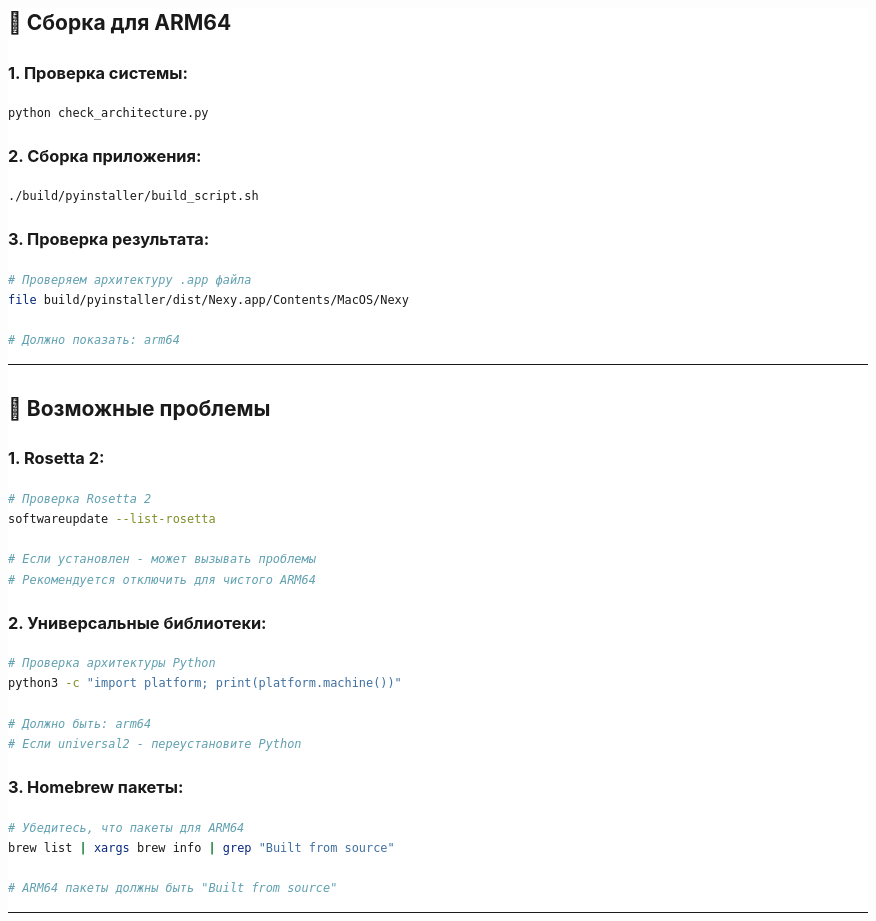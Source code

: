 
## 🔧 **Сборка для ARM64**

### **1. Проверка системы:**
```bash
python check_architecture.py
```

### **2. Сборка приложения:**
```bash
./build/pyinstaller/build_script.sh
```

### **3. Проверка результата:**
```bash
# Проверяем архитектуру .app файла
file build/pyinstaller/dist/Nexy.app/Contents/MacOS/Nexy

# Должно показать: arm64
```

---

## 🚨 **Возможные проблемы**

### **1. Rosetta 2:**
```bash
# Проверка Rosetta 2
softwareupdate --list-rosetta

# Если установлен - может вызывать проблемы
# Рекомендуется отключить для чистого ARM64
```

### **2. Универсальные библиотеки:**
```bash
# Проверка архитектуры Python
python3 -c "import platform; print(platform.machine())"

# Должно быть: arm64
# Если universal2 - переустановите Python
```

### **3. Homebrew пакеты:**
```bash
# Убедитесь, что пакеты для ARM64
brew list | xargs brew info | grep "Built from source"

# ARM64 пакеты должны быть "Built from source"
```

---